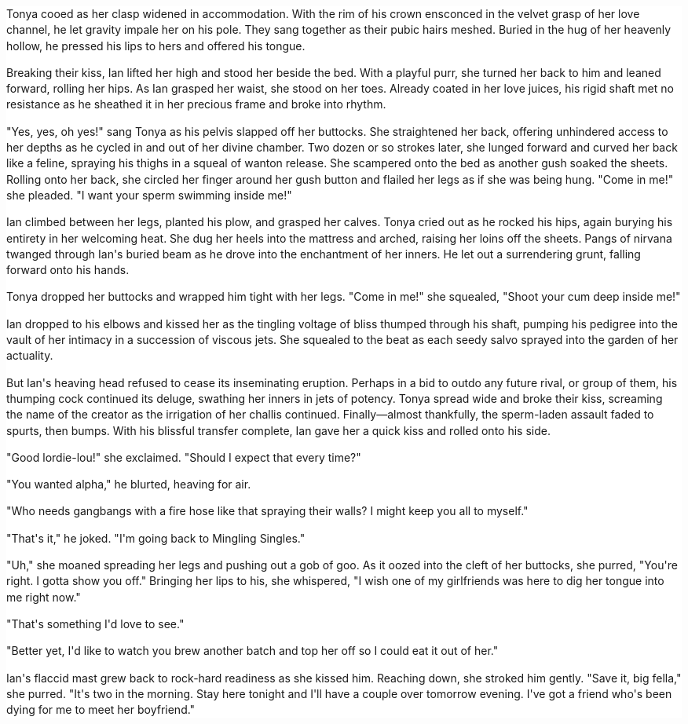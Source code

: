 Tonya cooed as her clasp widened in accommodation. With the rim of his crown ensconced in the velvet grasp of her love channel, he let gravity impale her on his pole. They sang together as their pubic hairs meshed. Buried in the hug of her heavenly hollow, he pressed his lips to hers and offered his tongue.

Breaking their kiss, Ian lifted her high and stood her beside the bed. With a playful purr, she turned her back to him and leaned forward, rolling her hips. As Ian grasped her waist, she stood on her toes. Already coated in her love juices, his rigid shaft met no resistance as he sheathed it in her precious frame and broke into rhythm.

"Yes, yes, oh yes!" sang Tonya as his pelvis slapped off her buttocks. She straightened her back, offering unhindered access to her depths as he cycled in and out of her divine chamber. Two dozen or so strokes later, she lunged forward and curved her back like a feline, spraying his thighs in a squeal of wanton release. She scampered onto the bed as another gush soaked the sheets. Rolling onto her back, she circled her finger around her gush button and flailed her legs as if she was being hung. "Come in me!" she pleaded. "I want your sperm swimming inside me!"

Ian climbed between her legs, planted his plow, and grasped her calves. Tonya cried out as he rocked his hips, again burying his entirety in her welcoming heat. She dug her heels into the mattress and arched, raising her loins off the sheets. Pangs of nirvana twanged through Ian's buried beam as he drove into the enchantment of her inners. He let out a surrendering grunt, falling forward onto his hands.

Tonya dropped her buttocks and wrapped him tight with her legs. "Come in me!" she squealed, "Shoot your cum deep inside me!"

Ian dropped to his elbows and kissed her as the tingling voltage of bliss thumped through his shaft, pumping his pedigree into the vault of her intimacy in a succession of viscous jets. She squealed to the beat as each seedy salvo sprayed into the garden of her actuality.

But Ian's heaving head refused to cease its inseminating eruption. Perhaps in a bid to outdo any future rival, or group of them, his thumping cock continued its deluge, swathing her inners in jets of potency. Tonya spread wide and broke their kiss, screaming the name of the creator as the irrigation of her challis continued. Finally—almost thankfully, the sperm-laden assault faded to spurts, then bumps. With his blissful transfer complete, Ian gave her a quick kiss and rolled onto his side.

"Good lordie-lou!" she exclaimed. "Should I expect that every time?"

"You wanted alpha," he blurted, heaving for air.

"Who needs gangbangs with a fire hose like that spraying their walls? I might keep you all to myself."

"That's it," he joked. "I'm going back to Mingling Singles."

"Uh," she moaned spreading her legs and pushing out a gob of goo. As it oozed into the cleft of her buttocks, she purred, "You're right. I gotta show you off." Bringing her lips to his, she whispered, "I wish one of my girlfriends was here to dig her tongue into me right now."

"That's something I'd love to see."

"Better yet, I'd like to watch you brew another batch and top her off so I could eat it out of her."

Ian's flaccid mast grew back to rock-hard readiness as she kissed him. Reaching down, she stroked him gently. "Save it, big fella," she purred. "It's two in the morning. Stay here tonight and I'll have a couple over tomorrow evening. I've got a friend who's been dying for me to meet her boyfriend."
